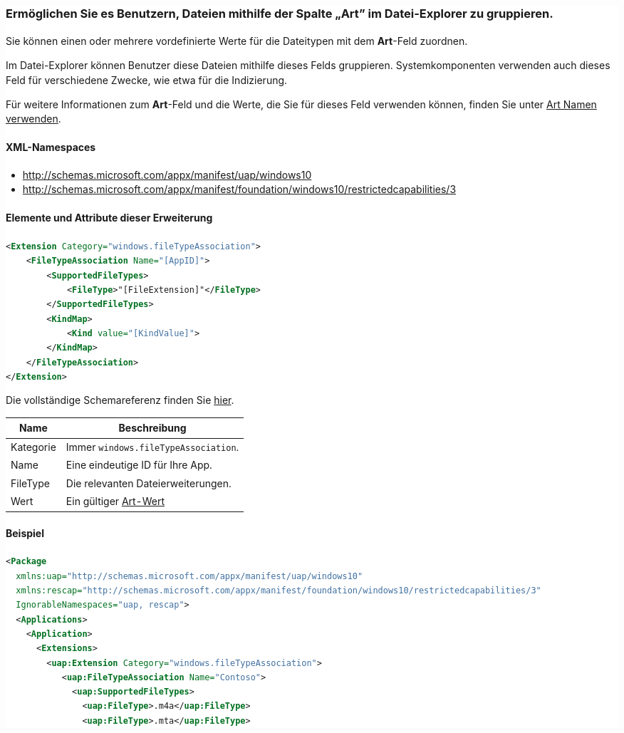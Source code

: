 ```XML
```

<a id="enable" />

### <a name="enable-users-to-group-files-by-using-the-kind-column-in-file-explorer"></a>Ermöglichen Sie es Benutzern, Dateien mithilfe der Spalte „Art” im Datei-Explorer zu gruppieren.

Sie können einen oder mehrere vordefinierte Werte für die Dateitypen mit dem **Art**-Feld zuordnen.

Im Datei-Explorer können Benutzer diese Dateien mithilfe dieses Felds gruppieren. Systemkomponenten verwenden auch dieses Feld für verschiedene Zwecke, wie etwa für die Indizierung.

Für weitere Informationen zum **Art**-Feld und die Werte, die Sie für dieses Feld verwenden können, finden Sie unter [Art Namen verwenden](https://msdn.microsoft.com/library/windows/desktop/cc144136.aspx).

#### <a name="xml-namespaces"></a>XML-Namespaces

* http://schemas.microsoft.com/appx/manifest/uap/windows10
* http://schemas.microsoft.com/appx/manifest/foundation/windows10/restrictedcapabilities/3

#### <a name="elements-and-attributes-of-this-extension"></a>Elemente und Attribute dieser Erweiterung

```XML
<Extension Category="windows.fileTypeAssociation">
    <FileTypeAssociation Name="[AppID]">
        <SupportedFileTypes>
            <FileType>"[FileExtension]"</FileType>
        </SupportedFileTypes>
        <KindMap>
            <Kind value="[KindValue]">
        </KindMap>
    </FileTypeAssociation>
</Extension>
```
Die vollständige Schemareferenz finden Sie [hier](https://docs.microsoft.com/uwp/schemas/appxpackage/uapmanifestschema/element-uap-filetypeassociation).

|Name |Beschreibung |
|-------|-------------|
|Kategorie |Immer ``windows.fileTypeAssociation``.
|Name |Eine eindeutige ID für Ihre App. |
|FileType |Die relevanten Dateierweiterungen. |
|Wert |Ein gültiger [Art-Wert](https://msdn.microsoft.com/en-us/library/windows/desktop/cc144136.aspx#kind_hierarchy) |

#### <a name="example"></a>Beispiel

```XML
<Package
  xmlns:uap="http://schemas.microsoft.com/appx/manifest/uap/windows10"
  xmlns:rescap="http://schemas.microsoft.com/appx/manifest/foundation/windows10/restrictedcapabilities/3"
  IgnorableNamespaces="uap, rescap">
  <Applications>
    <Application>
      <Extensions>
        <uap:Extension Category="windows.fileTypeAssociation">
           <uap:FileTypeAssociation Name="Contoso">
             <uap:SupportedFileTypes>
               <uap:FileType>.m4a</uap:FileType>
               <uap:FileType>.mta</uap:FileType>
```